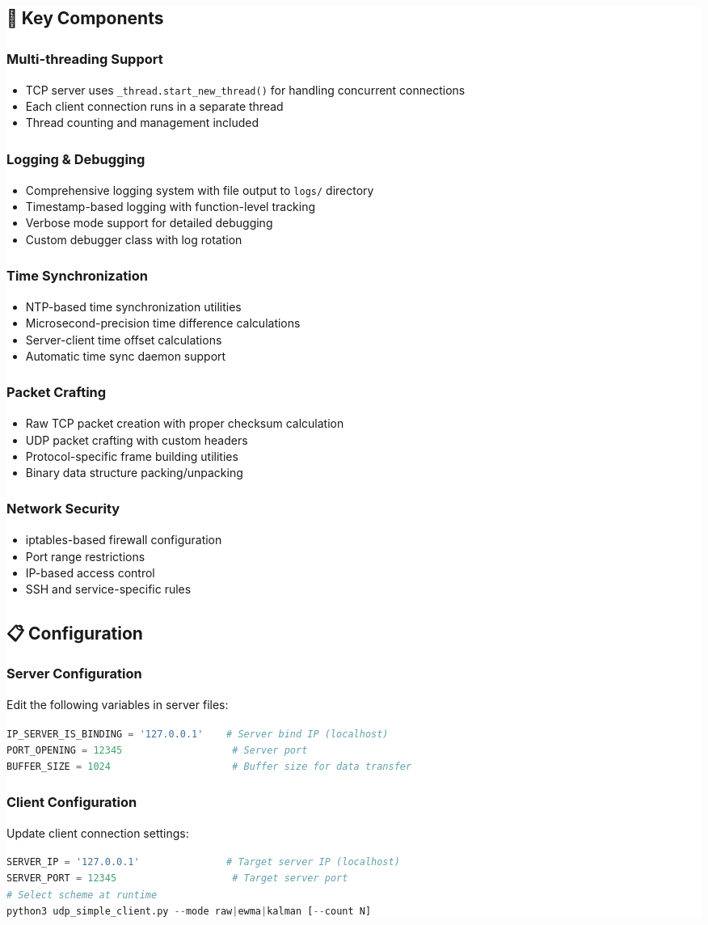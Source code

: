 ## 🔧 Key Components

### Multi-threading Support
- TCP server uses `_thread.start_new_thread()` for handling concurrent connections
- Each client connection runs in a separate thread
- Thread counting and management included

### Logging & Debugging
- Comprehensive logging system with file output to `logs/` directory
- Timestamp-based logging with function-level tracking
- Verbose mode support for detailed debugging
- Custom debugger class with log rotation

### Time Synchronization
- NTP-based time synchronization utilities
- Microsecond-precision time difference calculations
- Server-client time offset calculations
- Automatic time sync daemon support

### Packet Crafting
- Raw TCP packet creation with proper checksum calculation
- UDP packet crafting with custom headers
- Protocol-specific frame building utilities
- Binary data structure packing/unpacking

### Network Security
- iptables-based firewall configuration
- Port range restrictions
- IP-based access control
- SSH and service-specific rules

## 📋 Configuration

### Server Configuration
Edit the following variables in server files:
```python
IP_SERVER_IS_BINDING = '127.0.0.1'    # Server bind IP (localhost)
PORT_OPENING = 12345                   # Server port
BUFFER_SIZE = 1024                     # Buffer size for data transfer
```

### Client Configuration
Update client connection settings:
```python
SERVER_IP = '127.0.0.1'               # Target server IP (localhost)
SERVER_PORT = 12345                    # Target server port
# Select scheme at runtime
python3 udp_simple_client.py --mode raw|ewma|kalman [--count N]
```
